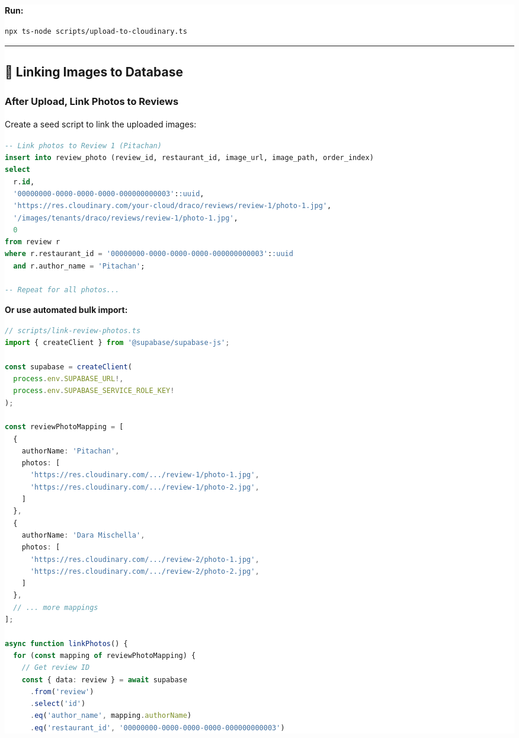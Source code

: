 **Run:**
```bash
npx ts-node scripts/upload-to-cloudinary.ts
```

---

## 🔗 Linking Images to Database

### After Upload, Link Photos to Reviews

Create a seed script to link the uploaded images:

```sql
-- Link photos to Review 1 (Pitachan)
insert into review_photo (review_id, restaurant_id, image_url, image_path, order_index)
select
  r.id,
  '00000000-0000-0000-0000-000000000003'::uuid,
  'https://res.cloudinary.com/your-cloud/draco/reviews/review-1/photo-1.jpg',
  '/images/tenants/draco/reviews/review-1/photo-1.jpg',
  0
from review r
where r.restaurant_id = '00000000-0000-0000-0000-000000000003'::uuid
  and r.author_name = 'Pitachan';

-- Repeat for all photos...
```

**Or use automated bulk import:**

```typescript
// scripts/link-review-photos.ts
import { createClient } from '@supabase/supabase-js';

const supabase = createClient(
  process.env.SUPABASE_URL!,
  process.env.SUPABASE_SERVICE_ROLE_KEY!
);

const reviewPhotoMapping = [
  {
    authorName: 'Pitachan',
    photos: [
      'https://res.cloudinary.com/.../review-1/photo-1.jpg',
      'https://res.cloudinary.com/.../review-1/photo-2.jpg',
    ]
  },
  {
    authorName: 'Dara Mischella',
    photos: [
      'https://res.cloudinary.com/.../review-2/photo-1.jpg',
      'https://res.cloudinary.com/.../review-2/photo-2.jpg',
    ]
  },
  // ... more mappings
];

async function linkPhotos() {
  for (const mapping of reviewPhotoMapping) {
    // Get review ID
    const { data: review } = await supabase
      .from('review')
      .select('id')
      .eq('author_name', mapping.authorName)
      .eq('restaurant_id', '00000000-0000-0000-0000-000000000003')
```